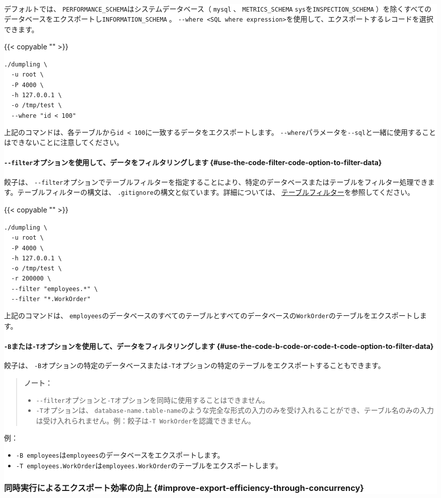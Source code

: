 デフォルトでは、 `PERFORMANCE_SCHEMA`はシステムデータベース（ `mysql` 、 `METRICS_SCHEMA` `sys`を`INSPECTION_SCHEMA` ）を除くすべてのデータベースをエクスポートし`INFORMATION_SCHEMA` 。 `--where <SQL where expression>`を使用して、エクスポートするレコードを選択できます。

{{< copyable "" >}}

```shell
./dumpling \
  -u root \
  -P 4000 \
  -h 127.0.0.1 \
  -o /tmp/test \
  --where "id < 100"
```

上記のコマンドは、各テーブルから`id < 100`に一致するデータをエクスポートします。 `--where`パラメータを`--sql`と一緒に使用することはできないことに注意してください。

#### <code>--filter</code>オプションを使用して、データをフィルタリングします {#use-the-code-filter-code-option-to-filter-data}

餃子は、 `--filter`オプションでテーブルフィルターを指定することにより、特定のデータベースまたはテーブルをフィルター処理できます。テーブルフィルターの構文は、 `.gitignore`の構文と似ています。詳細については、 [テーブルフィルター](/table-filter.md)を参照してください。

{{< copyable "" >}}

```shell
./dumpling \
  -u root \
  -P 4000 \
  -h 127.0.0.1 \
  -o /tmp/test \
  -r 200000 \
  --filter "employees.*" \
  --filter "*.WorkOrder"
```

上記のコマンドは、 `employees`のデータベースのすべてのテーブルとすべてのデータベースの`WorkOrder`のテーブルをエクスポートします。

#### <code>-B</code>または<code>-T</code>オプションを使用して、データをフィルタリングします {#use-the-code-b-code-or-code-t-code-option-to-filter-data}

餃子は、 `-B`オプションの特定のデータベースまたは`-T`オプションの特定のテーブルをエクスポートすることもできます。

> <strong>ノート：</strong>
>
> -   `--filter`オプションと`-T`オプションを同時に使用することはできません。
> -   `-T`オプションは、 `database-name.table-name`のような完全な形式の入力のみを受け入れることができ、テーブル名のみの入力は受け入れられません。例：餃子は`-T WorkOrder`を認識できません。

例：

-   `-B employees`は`employees`のデータベースをエクスポートします。
-   `-T employees.WorkOrder`は`employees.WorkOrder`のテーブルをエクスポートします。

### 同時実行によるエクスポート効率の向上 {#improve-export-efficiency-through-concurrency}
